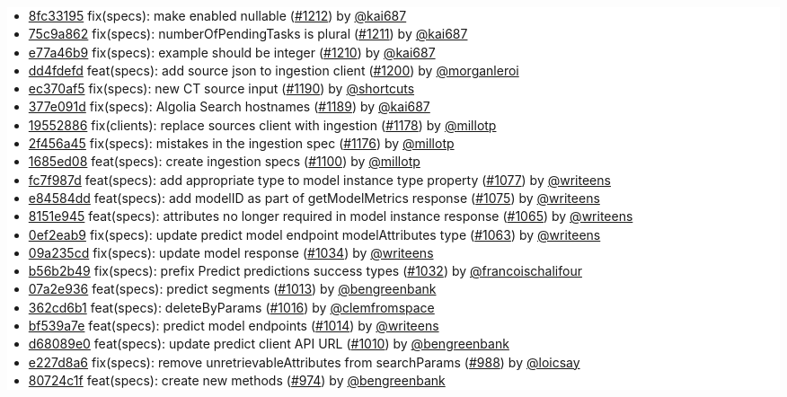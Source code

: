 - [8fc33195](https://github.com/algolia/api-clients-automation/commit/8fc33195) fix(specs): make enabled nullable ([#1212](https://github.com/algolia/api-clients-automation/pull/1212)) by [@kai687](https://github.com/kai687/)
- [75c9a862](https://github.com/algolia/api-clients-automation/commit/75c9a862) fix(specs): numberOfPendingTasks is plural ([#1211](https://github.com/algolia/api-clients-automation/pull/1211)) by [@kai687](https://github.com/kai687/)
- [e77a46b9](https://github.com/algolia/api-clients-automation/commit/e77a46b9) fix(specs): example should be integer ([#1210](https://github.com/algolia/api-clients-automation/pull/1210)) by [@kai687](https://github.com/kai687/)
- [dd4fdefd](https://github.com/algolia/api-clients-automation/commit/dd4fdefd) feat(specs): add source json to ingestion client ([#1200](https://github.com/algolia/api-clients-automation/pull/1200)) by [@morganleroi](https://github.com/morganleroi/)
- [ec370af5](https://github.com/algolia/api-clients-automation/commit/ec370af5) fix(specs): new CT source input ([#1190](https://github.com/algolia/api-clients-automation/pull/1190)) by [@shortcuts](https://github.com/shortcuts/)
- [377e091d](https://github.com/algolia/api-clients-automation/commit/377e091d) fix(specs): Algolia Search hostnames ([#1189](https://github.com/algolia/api-clients-automation/pull/1189)) by [@kai687](https://github.com/kai687/)
- [19552886](https://github.com/algolia/api-clients-automation/commit/19552886) fix(clients): replace sources client with ingestion ([#1178](https://github.com/algolia/api-clients-automation/pull/1178)) by [@millotp](https://github.com/millotp/)
- [2f456a45](https://github.com/algolia/api-clients-automation/commit/2f456a45) fix(specs): mistakes in the ingestion spec ([#1176](https://github.com/algolia/api-clients-automation/pull/1176)) by [@millotp](https://github.com/millotp/)
- [1685ed08](https://github.com/algolia/api-clients-automation/commit/1685ed08) feat(specs): create ingestion specs ([#1100](https://github.com/algolia/api-clients-automation/pull/1100)) by [@millotp](https://github.com/millotp/)
- [fc7f987d](https://github.com/algolia/api-clients-automation/commit/fc7f987d) feat(specs): add appropriate type to model instance type property ([#1077](https://github.com/algolia/api-clients-automation/pull/1077)) by [@writeens](https://github.com/writeens/)
- [e84584dd](https://github.com/algolia/api-clients-automation/commit/e84584dd) feat(specs): add modelID as part of getModelMetrics response ([#1075](https://github.com/algolia/api-clients-automation/pull/1075)) by [@writeens](https://github.com/writeens/)
- [8151e945](https://github.com/algolia/api-clients-automation/commit/8151e945) feat(specs): attributes no longer required in model instance response ([#1065](https://github.com/algolia/api-clients-automation/pull/1065)) by [@writeens](https://github.com/writeens/)
- [0ef2eab9](https://github.com/algolia/api-clients-automation/commit/0ef2eab9) fix(specs): update predict model endpoint modelAttributes type ([#1063](https://github.com/algolia/api-clients-automation/pull/1063)) by [@writeens](https://github.com/writeens/)
- [09a235cd](https://github.com/algolia/api-clients-automation/commit/09a235cd) fix(specs): update model response ([#1034](https://github.com/algolia/api-clients-automation/pull/1034)) by [@writeens](https://github.com/writeens/)
- [b56b2b49](https://github.com/algolia/api-clients-automation/commit/b56b2b49) fix(specs): prefix Predict predictions success types ([#1032](https://github.com/algolia/api-clients-automation/pull/1032)) by [@francoischalifour](https://github.com/francoischalifour/)
- [07a2e936](https://github.com/algolia/api-clients-automation/commit/07a2e936) feat(specs): predict segments ([#1013](https://github.com/algolia/api-clients-automation/pull/1013)) by [@bengreenbank](https://github.com/bengreenbank/)
- [362cd6b1](https://github.com/algolia/api-clients-automation/commit/362cd6b1) feat(specs): deleteByParams ([#1016](https://github.com/algolia/api-clients-automation/pull/1016)) by [@clemfromspace](https://github.com/clemfromspace/)
- [bf539a7e](https://github.com/algolia/api-clients-automation/commit/bf539a7e) feat(specs): predict model endpoints ([#1014](https://github.com/algolia/api-clients-automation/pull/1014)) by [@writeens](https://github.com/writeens/)
- [d68089e0](https://github.com/algolia/api-clients-automation/commit/d68089e0) feat(specs): update predict client API URL ([#1010](https://github.com/algolia/api-clients-automation/pull/1010)) by [@bengreenbank](https://github.com/bengreenbank/)
- [e227d8a6](https://github.com/algolia/api-clients-automation/commit/e227d8a6) fix(specs): remove unretrievableAttributes from searchParams ([#988](https://github.com/algolia/api-clients-automation/pull/988)) by [@loicsay](https://github.com/loicsay/)
- [80724c1f](https://github.com/algolia/api-clients-automation/commit/80724c1f) feat(specs): create new methods ([#974](https://github.com/algolia/api-clients-automation/pull/974)) by [@bengreenbank](https://github.com/bengreenbank/)